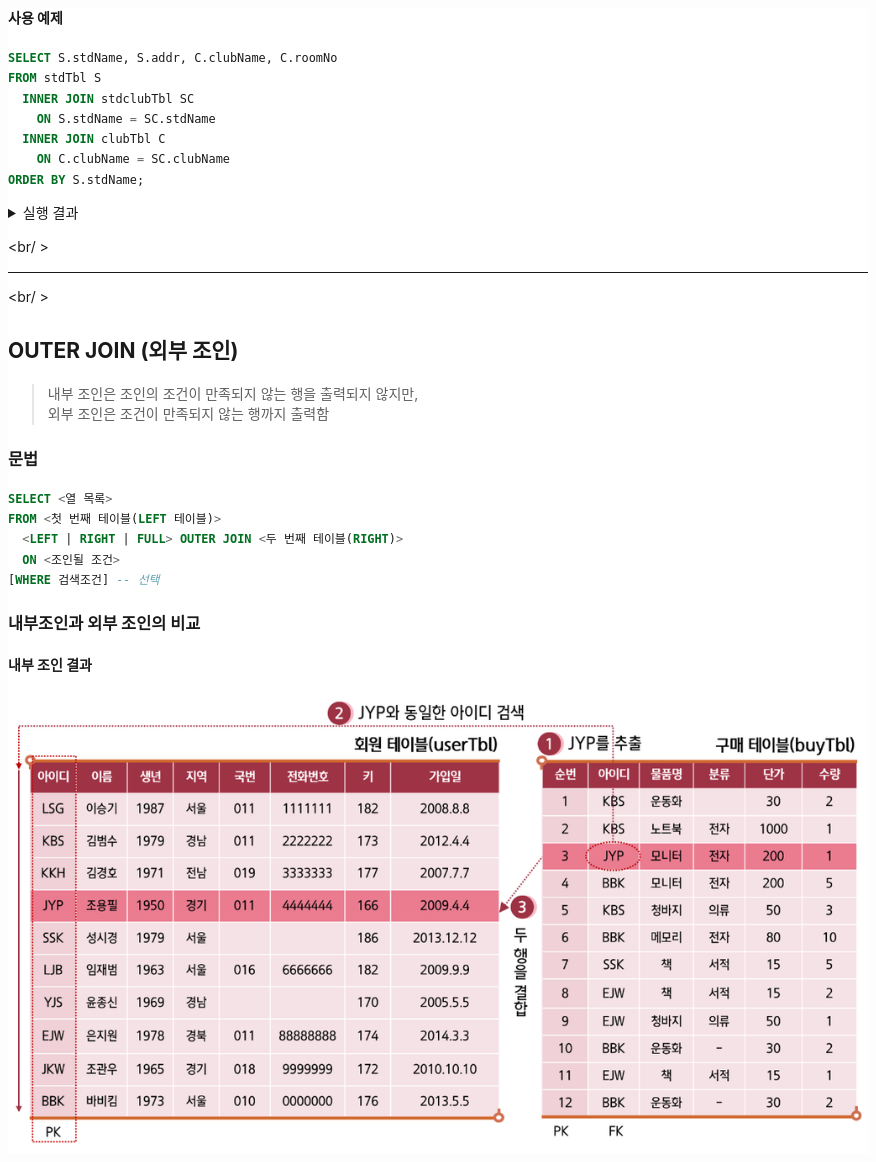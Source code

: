 #### 사용 예제

```sql
SELECT S.stdName, S.addr, C.clubName, C.roomNo
FROM stdTbl S
  INNER JOIN stdclubTbl SC
    ON S.stdName = SC.stdName
  INNER JOIN clubTbl C
    ON C.clubName = SC.clubName
ORDER BY S.stdName;
```

<details><summary>실행 결과</summary></details>

<br/ >

---

<br/ >

## OUTER JOIN (외부 조인)

> 내부 조인은 조인의 조건이 만족되지 않는 행을 출력되지 않지만,  
> 외부 조인은 조건이 만족되지 않는 행까지 출력함

### 문법

```sql
SELECT <열 목록>
FROM <첫 번째 테이블(LEFT 테이블)>
  <LEFT | RIGHT | FULL> OUTER JOIN <두 번째 테이블(RIGHT)>
  ON <조인될 조건>
[WHERE 검색조건] -- 선택
```

### 내부조인과 외부 조인의 비교

#### 내부 조인 결과

![INNER_JOIN](img/INNER_JOIN.png)
